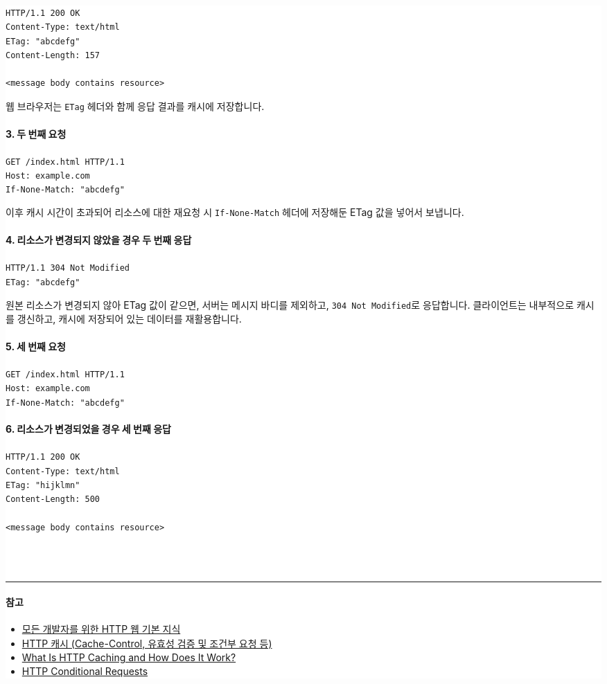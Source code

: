 ```http
HTTP/1.1 200 OK
Content-Type: text/html
ETag: "abcdefg"
Content-Length: 157

<message body contains resource>
```

웹 브라우저는 `ETag` 헤더와 함께 응답 결과를 캐시에 저장합니다.

#### 3. 두 번째 요청

```htttp
GET /index.html HTTP/1.1
Host: example.com
If-None-Match: "abcdefg"
```

이후 캐시 시간이 초과되어 리소스에 대한 재요청 시 `If-None-Match` 헤더에 저장해둔 ETag 값을 넣어서 보냅니다.

#### 4. 리소스가 변경되지 않았을 경우 두 번째 응답

```http
HTTP/1.1 304 Not Modified
ETag: "abcdefg"
```

원본 리소스가 변경되지 않아 ETag 값이 같으면, 서버는 메시지 바디를 제외하고, `304 Not Modified`로 응답합니다. 클라이언트는 내부적으로 캐시를 갱신하고, 캐시에 저장되어 있는 데이터를 재활용합니다.

#### 5. 세 번째 요청

```http
GET /index.html HTTP/1.1
Host: example.com
If-None-Match: "abcdefg"
```

#### 6. 리소스가 변경되었을 경우 세 번째 응답

```http
HTTP/1.1 200 OK
Content-Type: text/html
ETag: "hijklmn"
Content-Length: 500

<message body contains resource>
```

<br/>
<br/>

---

#### 참고

- [모든 개발자를 위한 HTTP 웹 기본 지식](https://inf.run/YWJd '김영한')
- [HTTP 캐시 (Cache-Control, 유효성 검증 및 조건부 요청 등)](https://hudi.blog/http-cache/ 'Hudi')
- [What Is HTTP Caching and How Does It Work?](https://www.azion.com/en/blog/what-is-http-caching-and-how-does-it-work/ 'Vivian Seixas')
- [HTTP Conditional Requests](https://http.dev/conditional-requests 'http.dev')
